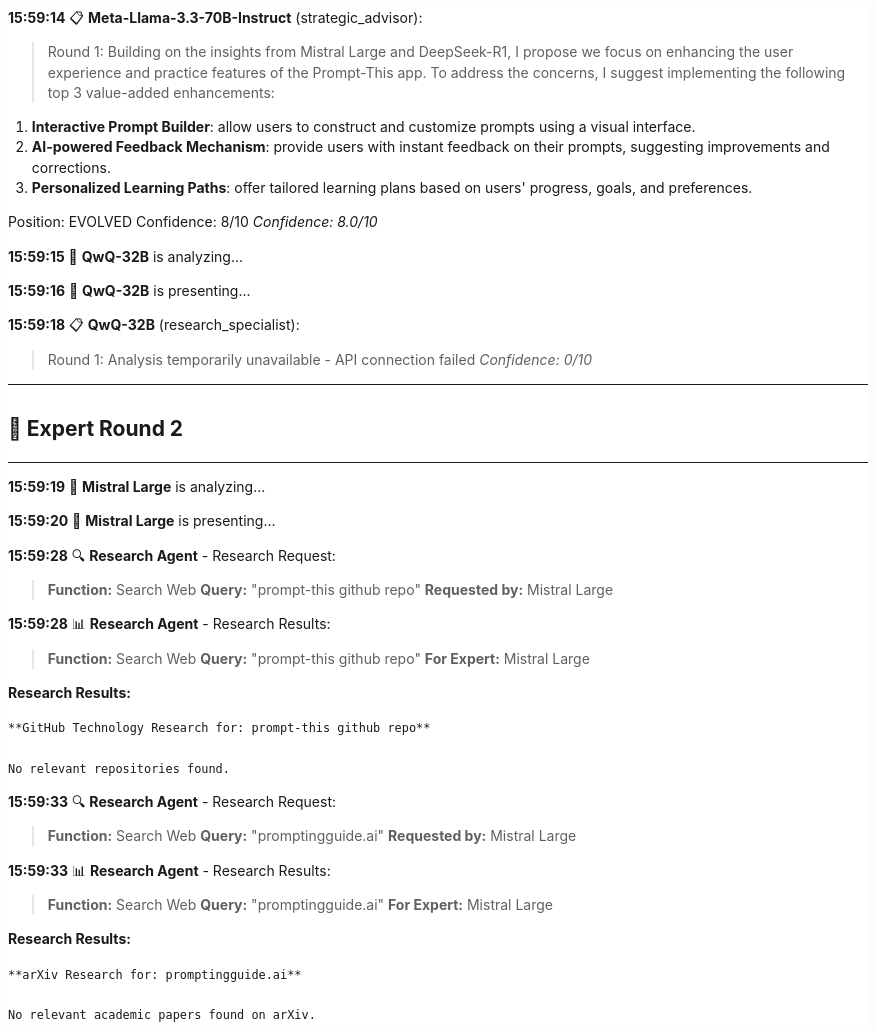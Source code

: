 **15:59:14** 📋 **Meta-Llama-3.3-70B-Instruct** (strategic\_advisor):

> Round 1: Building on the insights from Mistral Large and DeepSeek-R1, I propose we focus on enhancing the user experience and practice features of the Prompt-This app. To address the concerns, I suggest implementing the following top 3 value-added enhancements:

1. **Interactive Prompt Builder**: allow users to construct and customize prompts using a visual interface.
2. **AI-powered Feedback Mechanism**: provide users with instant feedback on their prompts, suggesting improvements and corrections.
3. **Personalized Learning Paths**: offer tailored learning plans based on users' progress, goals, and preferences.

Position: EVOLVED Confidence: 8/10 _Confidence: 8.0/10_

**15:59:15** 🤔 **QwQ-32B** is analyzing...

**15:59:16** 💬 **QwQ-32B** is presenting...

**15:59:18** 📋 **QwQ-32B** (research\_specialist):

> Round 1: Analysis temporarily unavailable - API connection failed _Confidence: 0/10_

- - -

## 🔄 Expert Round 2

- - -

**15:59:19** 🤔 **Mistral Large** is analyzing...

**15:59:20** 💬 **Mistral Large** is presenting...

**15:59:28** 🔍 **Research Agent** - Research Request:

> **Function:** Search Web **Query:** "prompt-this github repo" **Requested by:** Mistral Large

**15:59:28** 📊 **Research Agent** - Research Results:

> **Function:** Search Web **Query:** "prompt-this github repo" **For Expert:** Mistral Large

**Research Results:**

```
**GitHub Technology Research for: prompt-this github repo**

No relevant repositories found.
```

**15:59:33** 🔍 **Research Agent** - Research Request:

> **Function:** Search Web **Query:** "promptingguide.ai" **Requested by:** Mistral Large

**15:59:33** 📊 **Research Agent** - Research Results:

> **Function:** Search Web **Query:** "promptingguide.ai" **For Expert:** Mistral Large

**Research Results:**

```
**arXiv Research for: promptingguide.ai**

No relevant academic papers found on arXiv.
```
